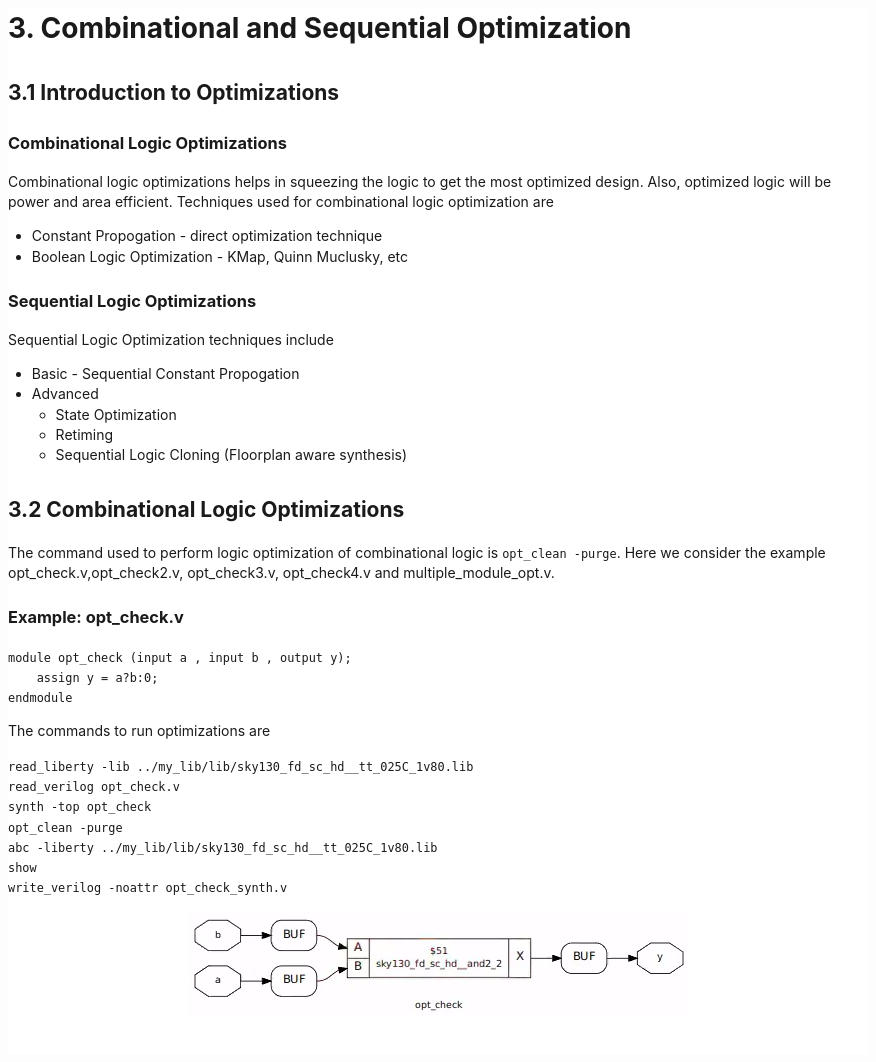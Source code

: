 # 3. Combinational and Sequential Optimization
## 3.1 Introduction to Optimizations
### Combinational Logic Optimizations
Combinational logic optimizations helps in squeezing the logic to get the most optimized design. Also, optimized logic will be power and area efficient.
Techniques used for combinational logic optimization are 
 - Constant Propogation - direct optimization technique
 - Boolean Logic Optimization - KMap, Quinn Muclusky, etc

### Sequential Logic Optimizations
Sequential Logic Optimization techniques include
 - Basic - Sequential Constant Propogation
 - Advanced
    - State Optimization
    - Retiming
    - Sequential Logic Cloning (Floorplan aware synthesis)
   
## 3.2 Combinational Logic Optimizations
The command used to perform logic optimization of combinational logic is `opt_clean -purge`. Here we consider the example opt_check.v,opt_check2.v, opt_check3.v, opt_check4.v and multiple_module_opt.v.

### Example: opt_check.v
```
module opt_check (input a , input b , output y);
	assign y = a?b:0;
endmodule
```
The commands to run optimizations are
```
read_liberty -lib ../my_lib/lib/sky130_fd_sc_hd__tt_025C_1v80.lib
read_verilog opt_check.v
synth -top opt_check
opt_clean -purge
abc -liberty ../my_lib/lib/sky130_fd_sc_hd__tt_025C_1v80.lib
show
write_verilog -noattr opt_check_synth.v
```
<p align="center">
  <img src="/Images/Pic23.png">
</p><br>

